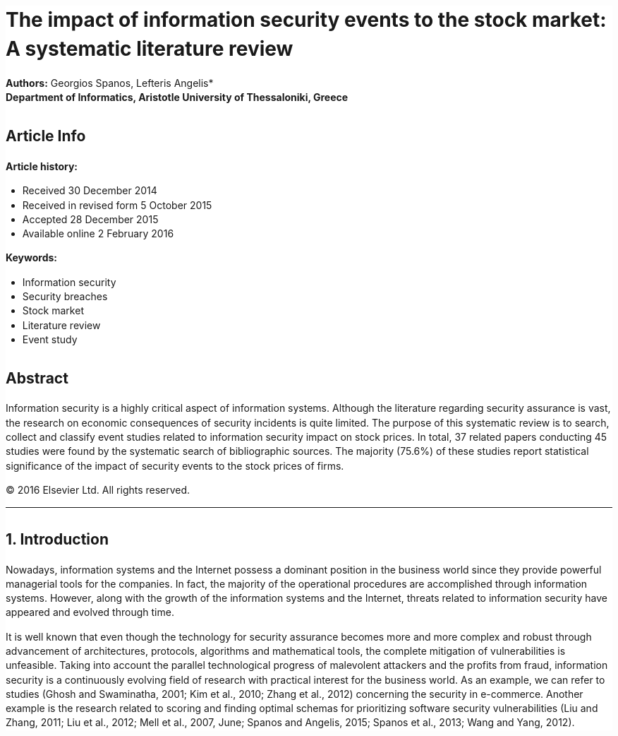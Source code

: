 # The impact of information security events to the stock market: A systematic literature review

**Authors:** Georgios Spanos, Lefteris Angelis*  
**Department of Informatics, Aristotle University of Thessaloniki, Greece**

## Article Info

**Article history:**
- Received 30 December 2014
- Received in revised form 5 October 2015
- Accepted 28 December 2015
- Available online 2 February 2016

**Keywords:**
- Information security
- Security breaches
- Stock market
- Literature review
- Event study

## Abstract

Information security is a highly critical aspect of information systems. Although the literature regarding security assurance is vast, the research on economic consequences of security incidents is quite limited. The purpose of this systematic review is to search, collect and classify event studies related to information security impact on stock prices. In total, 37 related papers conducting 45 studies were found by the systematic search of bibliographic sources. The majority (75.6%) of these studies report statistical significance of the impact of security events to the stock prices of firms.

© 2016 Elsevier Ltd. All rights reserved.

---

## 1. Introduction

Nowadays, information systems and the Internet possess a dominant position in the business world since they provide powerful managerial tools for the companies. In fact, the majority of the operational procedures are accomplished through information systems. However, along with the growth of the information systems and the Internet, threats related to information security have appeared and evolved through time.

It is well known that even though the technology for security assurance becomes more and more complex and robust through advancement of architectures, protocols, algorithms and mathematical tools, the complete mitigation of vulnerabilities is unfeasible. Taking into account the parallel technological progress of malevolent attackers and the profits from fraud, information security is a continuously evolving field of research with practical interest for the business world. As an example, we can refer to studies (Ghosh and Swaminatha, 2001; Kim et al., 2010; Zhang et al., 2012) concerning the security in e-commerce. Another example is the research related to scoring and finding optimal schemas for prioritizing software security vulnerabilities (Liu and Zhang, 2011; Liu et al., 2012; Mell et al., 2007, June; Spanos and Angelis, 2015; Spanos et al., 2013; Wang and Yang, 2012).
